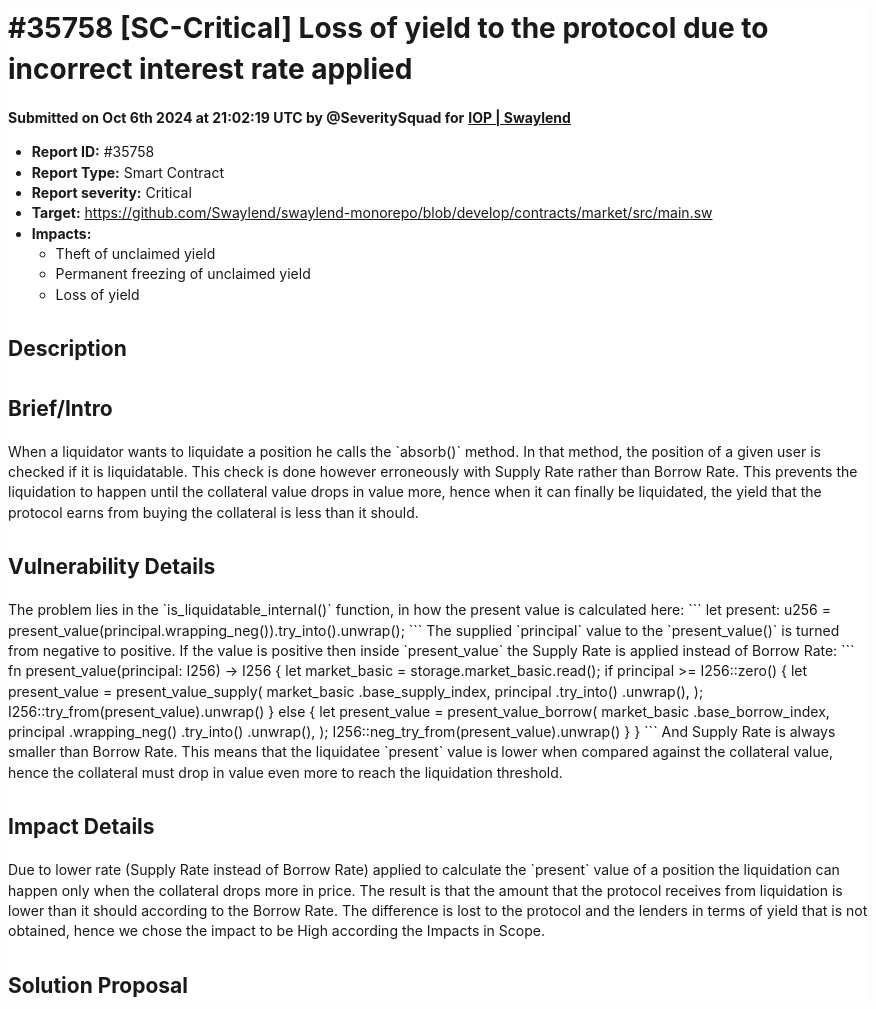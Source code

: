 # #35758 \[SC-Critical] Loss of yield to the protocol due to incorrect interest rate applied

**Submitted on Oct 6th 2024 at 21:02:19 UTC by @SeveritySquad for** [**IOP | Swaylend**](https://immunefi.com/audit-competition/iop-swaylend)

* **Report ID:** #35758
* **Report Type:** Smart Contract
* **Report severity:** Critical
* **Target:** https://github.com/Swaylend/swaylend-monorepo/blob/develop/contracts/market/src/main.sw
* **Impacts:**
  * Theft of unclaimed yield
  * Permanent freezing of unclaimed yield
  * Loss of yield

## Description

## Brief/Intro

When a liquidator wants to liquidate a position he calls the \`absorb()\` method. In that method, the position of a given user is checked if it is liquidatable. This check is done however erroneously with Supply Rate rather than Borrow Rate. This prevents the liquidation to happen until the collateral value drops in value more, hence when it can finally be liquidated, the yield that the protocol earns from buying the collateral is less than it should.

## Vulnerability Details

The problem lies in the \`is\_liquidatable\_internal()\` function, in how the present value is calculated here: \`\`\` let present: u256 = present\_value(principal.wrapping\_neg()).try\_into().unwrap(); \`\`\` The supplied \`principal\` value to the \`present\_value()\` is turned from negative to positive. If the value is positive then inside \`present\_value\` the Supply Rate is applied instead of Borrow Rate: \`\`\` fn present\_value(principal: I256) -> I256 { let market\_basic = storage.market\_basic.read(); if principal >= I256::zero() { let present\_value = present\_value\_supply( market\_basic .base\_supply\_index, principal .try\_into() .unwrap(), ); I256::try\_from(present\_value).unwrap() } else { let present\_value = present\_value\_borrow( market\_basic .base\_borrow\_index, principal .wrapping\_neg() .try\_into() .unwrap(), ); I256::neg\_try\_from(present\_value).unwrap() } } \`\`\` And Supply Rate is always smaller than Borrow Rate. This means that the liquidatee \`present\` value is lower when compared against the collateral value, hence the collateral must drop in value even more to reach the liquidation threshold.

## Impact Details

Due to lower rate (Supply Rate instead of Borrow Rate) applied to calculate the \`present\` value of a position the liquidation can happen only when the collateral drops more in price. The result is that the amount that the protocol receives from liquidation is lower than it should according to the Borrow Rate. The difference is lost to the protocol and the lenders in terms of yield that is not obtained, hence we chose the impact to be High according the Impacts in Scope.

## Solution Proposal
